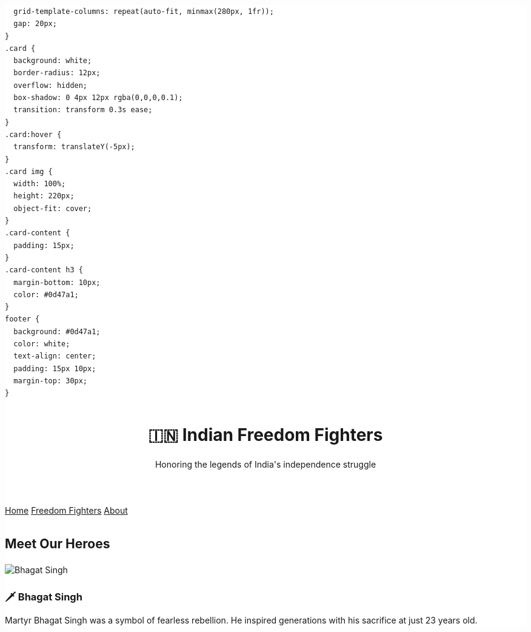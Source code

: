       grid-template-columns: repeat(auto-fit, minmax(280px, 1fr));
      gap: 20px;
    }
    .card {
      background: white;
      border-radius: 12px;
      overflow: hidden;
      box-shadow: 0 4px 12px rgba(0,0,0,0.1);
      transition: transform 0.3s ease;
    }
    .card:hover {
      transform: translateY(-5px);
    }
    .card img {
      width: 100%;
      height: 220px;
      object-fit: cover;
    }
    .card-content {
      padding: 15px;
    }
    .card-content h3 {
      margin-bottom: 10px;
      color: #0d47a1;
    }
    footer {
      background: #0d47a1;
      color: white;
      text-align: center;
      padding: 15px 10px;
      margin-top: 30px;
    }
  </style>
</head>
<body>

  <header>
    <h1>🇮🇳 Indian Freedom Fighters</h1>
    <p>Honoring the legends of India's independence struggle</p>
  </header>

  <nav>
    <a href="#">Home</a>
    <a href="#fighters">Freedom Fighters</a>
    <a href="#about">About</a>
  </nav>

  <div class="container">
    <h2 id="fighters">Meet Our Heroes</h2>
    <div class="grid">
      <div class="card" data-aos="fade-up">
        <img src="https://upload.wikimedia.org/wikipedia/commons/2/2e/Bhagat_Singh_1929.jpg" alt="Bhagat Singh" />
        <div class="card-content">
          <h3>🗡️ Bhagat Singh</h3>
          <p>Martyr Bhagat Singh was a symbol of fearless rebellion. He inspired generations with his sacrifice at just 23 years old.</p>
        </div>
      </div>
